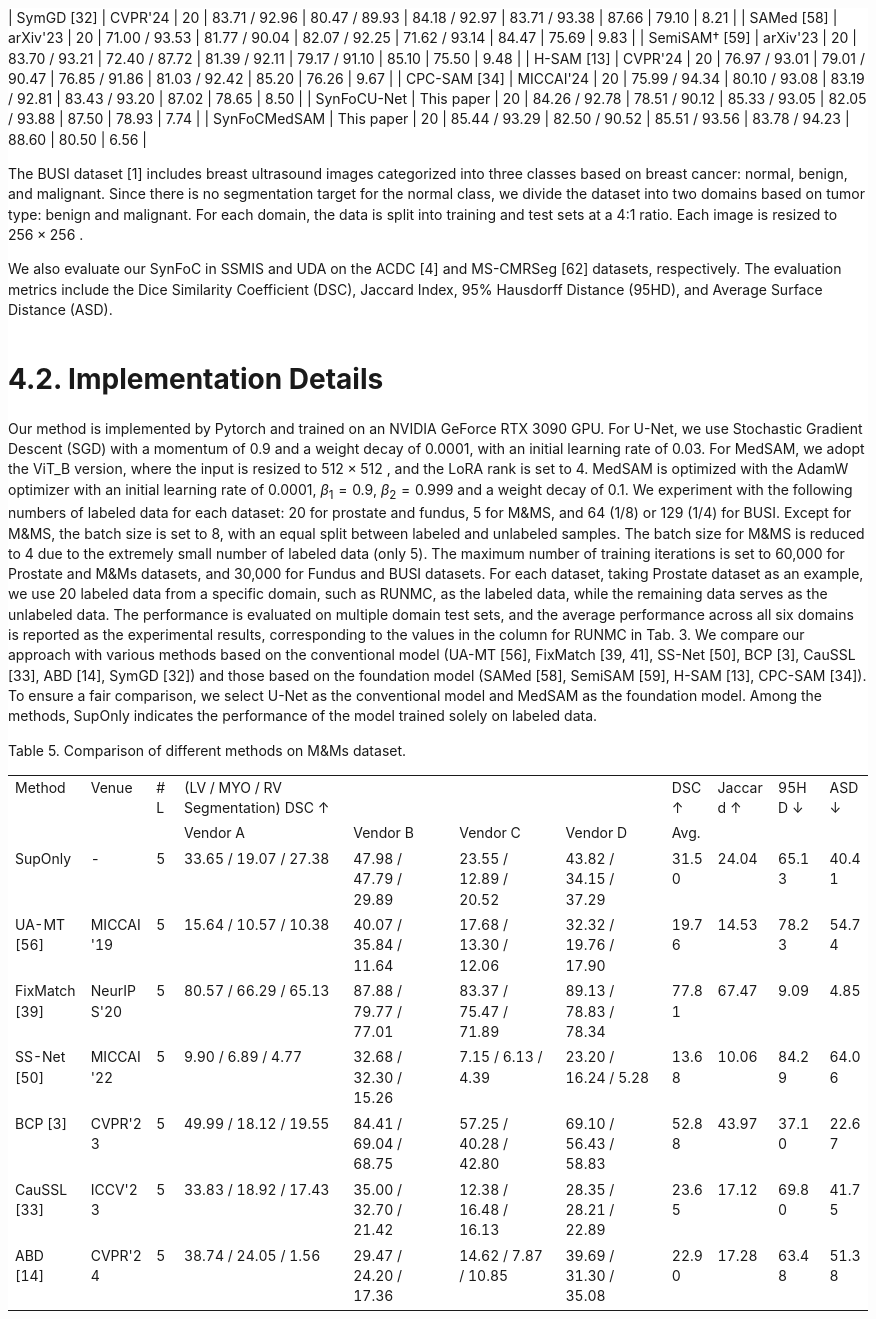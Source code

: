 | SymGD \[32]    | CVPR'24    | 20 | 83.71 / 92.96                               | 80.47 / 89.93 | 84.18 / 92.97 | 83.71 / 93.38 | 87.66 | 79.10          | 8.21        |
| SAMed \[58]    | arXiv'23   | 20 | 71.00 / 93.53                               | 81.77 / 90.04 | 82.07 / 92.25 | 71.62 / 93.14 | 84.47 | 75.69          | 9.83        |
| SemiSAM† \[59] | arXiv'23   | 20 | 83.70 / 93.21                               | 72.40 / 87.72 | 81.39 / 92.11 | 79.17 / 91.10 | 85.10 | 75.50          | 9.48        |
| H-SAM \[13]    | CVPR'24    | 20 | 76.97 / 93.01                               | 79.01 / 90.47 | 76.85 / 91.86 | 81.03 / 92.42 | 85.20 | 76.26          | 9.67        |
| CPC-SAM \[34]  | MICCAI'24  | 20 | 75.99 / 94.34                               | 80.10 / 93.08 | 83.19 / 92.81 | 83.43 / 93.20 | 87.02 | 78.65          | 8.50        |
| SynFoCU-Net    | This paper | 20 | 84.26 / 92.78                               | 78.51 / 90.12 | 85.33 / 93.05 | 82.05 / 93.88 | 87.50 | 78.93          | 7.74        |
| SynFoCMedSAM   | This paper | 20 | 85.44 / 93.29                               | 82.50 / 90.52 | 85.51 / 93.56 | 83.78 / 94.23 | 88.60 | 80.50          | 6.56        |


The BUSI dataset \[1] includes breast ultrasound images categorized into three classes based on breast cancer: normal, benign, and malignant. Since there is no segmentation target for the normal class, we divide the dataset into two domains based on tumor type: benign and malignant. For each domain, the data is split into training and test sets at a 4:1 ratio. Each image is resized to $256 \times 256$ .

We also evaluate our SynFoC in SSMIS and UDA on the ACDC \[4] and MS-CMRSeg \[62] datasets, respectively. The evaluation metrics include the Dice Similarity Coefficient (DSC), Jaccard Index, $95\%$ Hausdorff Distance (95HD), and Average Surface Distance (ASD).

# 4.2. Implementation Details

Our method is implemented by Pytorch and trained on an NVIDIA GeForce RTX 3090 GPU. For U-Net, we use Stochastic Gradient Descent (SGD) with a momentum of 0.9 and a weight decay of 0.0001, with an initial learning rate of 0.03. For MedSAM, we adopt the ViT\_B version, where the input is resized to $512 \times 512$ , and the LoRA rank is set to 4. MedSAM is optimized with the AdamW optimizer with an initial learning rate of 0.0001, $\beta_{1} = 0.9$, $\beta_{2} = 0.999$ and a weight decay of 0.1. We experiment with the following numbers of labeled data for each dataset: 20 for prostate and fundus, 5 for M\&MS, and 64 (1/8) or 129 (1/4) for BUSI. Except for M\&MS, the batch size is set to 8, with an equal split between labeled and unlabeled samples. The batch size for M\&MS is reduced to 4 due to the extremely small number of labeled data (only 5). The maximum number of training iterations is set to 60,000 for Prostate and M\&Ms datasets, and 30,000 for Fundus and BUSI datasets. For each dataset, taking Prostate dataset as an example, we use 20 labeled data from a specific domain, such as RUNMC, as the labeled data, while the remaining data serves as the unlabeled data. The performance is evaluated on multiple domain test sets, and the average performance across all six domains is reported as the experimental results, corresponding to the values in the column for RUNMC in Tab. 3. We compare our approach with various methods based on the conventional model (UA-MT \[56], FixMatch \[39, 41], SS-Net \[50], BCP \[3], CauSSL \[33], ABD \[14], SymGD \[32]) and those based on the foundation model (SAMed \[58], SemiSAM \[59], H-SAM \[13], CPC-SAM \[34]). To ensure a fair comparison, we select U-Net as the conventional model and MedSAM as the foundation model. Among the methods, SupOnly indicates the performance of the model trained solely on labeled data.

Table 5. Comparison of different methods on M\&Ms dataset.

|  |  |  |  |  |  |  |  |  |  |  |
| -------------- | ---------- | -- | ---------------------------------- | --------------------- | --------------------- | --------------------- | ----- | --------- | ------ | ----- |
| Method         | Venue      | #L | (LV / MYO / RV Segmentation) DSC ↑ |                       |                       |                       | DSC ↑ | Jaccard ↑ | 95HD ↓ | ASD ↓ |
|                |            |    | Vendor A                           | Vendor B              | Vendor C              | Vendor D              | Avg.  |           |        |       |
| SupOnly        | -          | 5  | 33.65 / 19.07 / 27.38              | 47.98 / 47.79 / 29.89 | 23.55 / 12.89 / 20.52 | 43.82 / 34.15 / 37.29 | 31.50 | 24.04     | 65.13  | 40.41 |
| UA-MT \[56]    | MICCAI'19  | 5  | 15.64 / 10.57 / 10.38              | 40.07 / 35.84 / 11.64 | 17.68 / 13.30 / 12.06 | 32.32 / 19.76 / 17.90 | 19.76 | 14.53     | 78.23  | 54.74 |
| FixMatch \[39] | NeurIPS'20 | 5  | 80.57 / 66.29 / 65.13              | 87.88 / 79.77 / 77.01 | 83.37 / 75.47 / 71.89 | 89.13 / 78.83 / 78.34 | 77.81 | 67.47     | 9.09   | 4.85  |
| SS-Net \[50]   | MICCAI'22  | 5  | 9.90 / 6.89 / 4.77                 | 32.68 / 32.30 / 15.26 | 7.15 / 6.13 / 4.39    | 23.20 / 16.24 / 5.28  | 13.68 | 10.06     | 84.29  | 64.06 |
| BCP \[3]       | CVPR'23    | 5  | 49.99 / 18.12 / 19.55              | 84.41 / 69.04 / 68.75 | 57.25 / 40.28 / 42.80 | 69.10 / 56.43 / 58.83 | 52.88 | 43.97     | 37.10  | 22.67 |
| CauSSL \[33]   | ICCV'23    | 5  | 33.83 / 18.92 / 17.43              | 35.00 / 32.70 / 21.42 | 12.38 / 16.48 / 16.13 | 28.35 / 28.21 / 22.89 | 23.65 | 17.12     | 69.80  | 41.75 |
| ABD \[14]      | CVPR'24    | 5  | 38.74 / 24.05 / 1.56               | 29.47 / 24.20 / 17.36 | 14.62 / 7.87 / 10.85  | 39.69 / 31.30 / 35.08 | 22.90 | 17.28     | 63.48  | 51.38 |